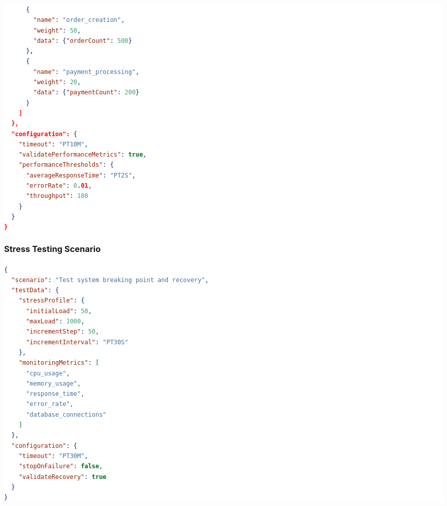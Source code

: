 ```json
      {
        "name": "order_creation",
        "weight": 50,
        "data": {"orderCount": 500}
      },
      {
        "name": "payment_processing",
        "weight": 20,
        "data": {"paymentCount": 200}
      }
    ]
  },
  "configuration": {
    "timeout": "PT10M",
    "validatePerformanceMetrics": true,
    "performanceThresholds": {
      "averageResponseTime": "PT2S",
      "errorRate": 0.01,
      "throughput": 100
    }
  }
}
```

### Stress Testing Scenario

```json
{
  "scenario": "Test system breaking point and recovery",
  "testData": {
    "stressProfile": {
      "initialLoad": 50,
      "maxLoad": 1000,
      "incrementStep": 50,
      "incrementInterval": "PT30S"
    },
    "monitoringMetrics": [
      "cpu_usage",
      "memory_usage",
      "response_time",
      "error_rate",
      "database_connections"
    ]
  },
  "configuration": {
    "timeout": "PT30M",
    "stopOnFailure": false,
    "validateRecovery": true
  }
}
```
